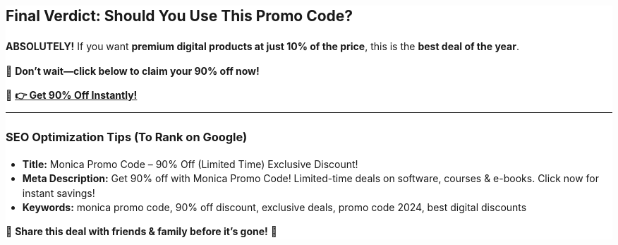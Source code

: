 ## **Final Verdict: Should You Use This Promo Code?**  

**ABSOLUTELY!** If you want **premium digital products at just 10% of the price**, this is the **best deal of the year**.  

🚀 **Don’t wait—click below to claim your 90% off now!**  

🎉 **[👉 Get 90% Off Instantly!](https://fas.st/t/8jyrxNvZ)**  

---  

### **SEO Optimization Tips (To Rank on Google)**  
- **Title:** Monica Promo Code – 90% Off (Limited Time) Exclusive Discount!  
- **Meta Description:** Get 90% off with Monica Promo Code! Limited-time deals on software, courses & e-books. Click now for instant savings!  
- **Keywords:** monica promo code, 90% off discount, exclusive deals, promo code 2024, best digital discounts  

📢 **Share this deal with friends & family before it’s gone!** 🚀
